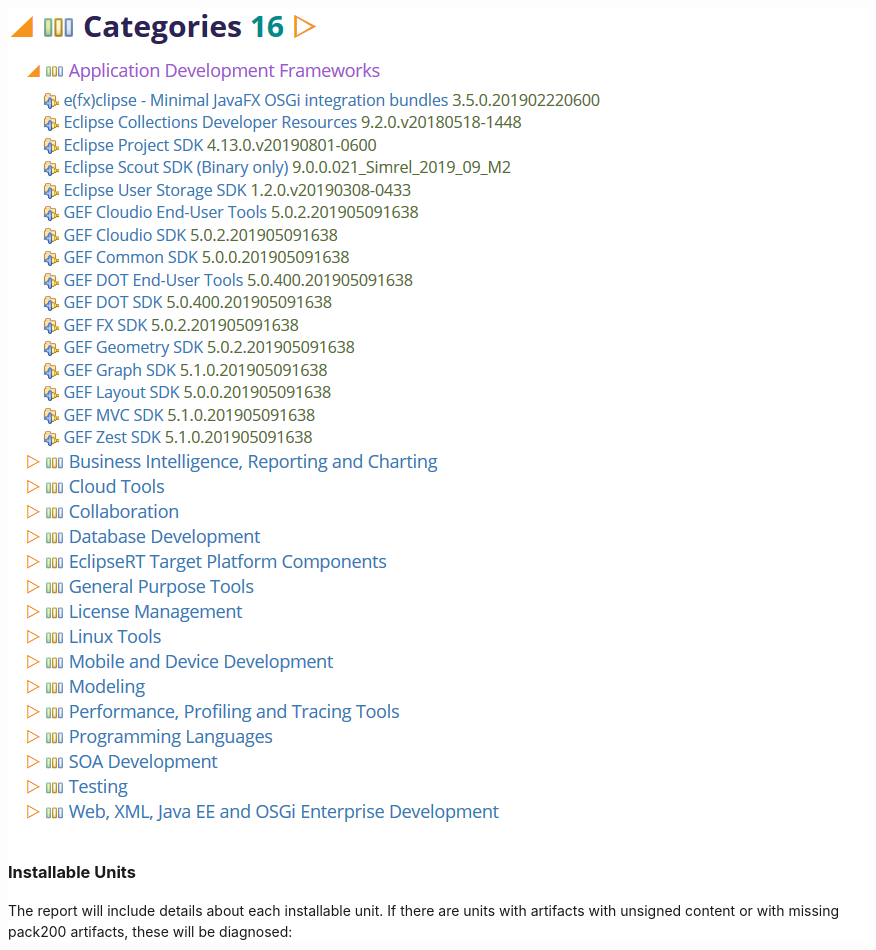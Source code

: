 ![RepositoryAnalyzerCompositeSitePageCategories.png](images/RepositoryAnalyzerCompositeSitePageCategories.png)


### Installable Units

The report will include details about each installable unit.
If there are units with artifacts with unsigned content or with missing pack200 artifacts, these will be diagnosed:
